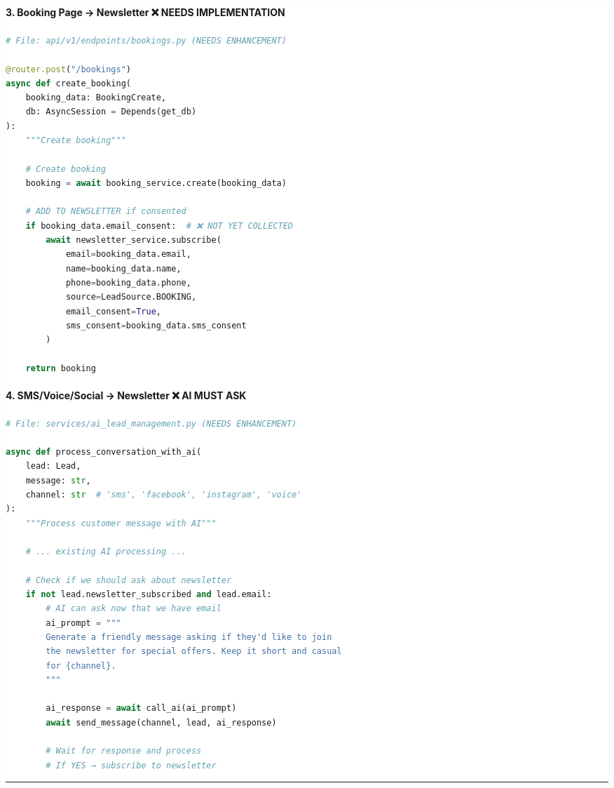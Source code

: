 
#### **3. Booking Page → Newsletter** ❌ **NEEDS IMPLEMENTATION**

```python
# File: api/v1/endpoints/bookings.py (NEEDS ENHANCEMENT)

@router.post("/bookings")
async def create_booking(
    booking_data: BookingCreate,
    db: AsyncSession = Depends(get_db)
):
    """Create booking"""
    
    # Create booking
    booking = await booking_service.create(booking_data)
    
    # ADD TO NEWSLETTER if consented
    if booking_data.email_consent:  # ❌ NOT YET COLLECTED
        await newsletter_service.subscribe(
            email=booking_data.email,
            name=booking_data.name,
            phone=booking_data.phone,
            source=LeadSource.BOOKING,
            email_consent=True,
            sms_consent=booking_data.sms_consent
        )
    
    return booking
```

#### **4. SMS/Voice/Social → Newsletter** ❌ **AI MUST ASK**

```python
# File: services/ai_lead_management.py (NEEDS ENHANCEMENT)

async def process_conversation_with_ai(
    lead: Lead,
    message: str,
    channel: str  # 'sms', 'facebook', 'instagram', 'voice'
):
    """Process customer message with AI"""
    
    # ... existing AI processing ...
    
    # Check if we should ask about newsletter
    if not lead.newsletter_subscribed and lead.email:
        # AI can ask now that we have email
        ai_prompt = """
        Generate a friendly message asking if they'd like to join 
        the newsletter for special offers. Keep it short and casual 
        for {channel}.
        """
        
        ai_response = await call_ai(ai_prompt)
        await send_message(channel, lead, ai_response)
        
        # Wait for response and process
        # If YES → subscribe to newsletter
```

---